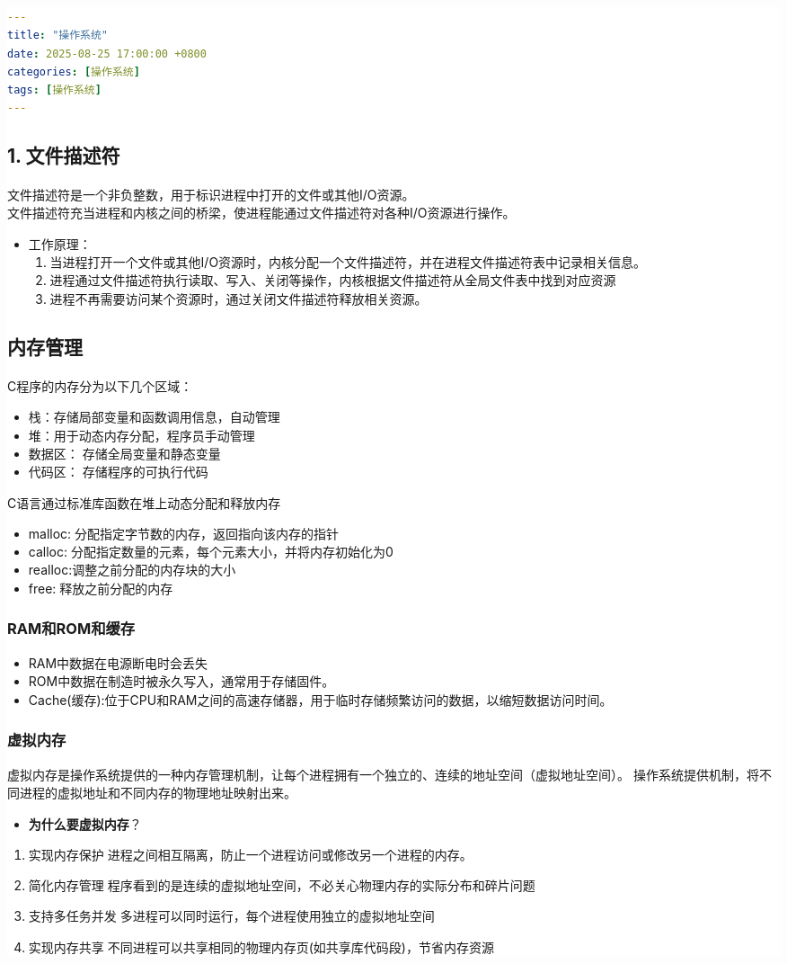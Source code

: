 ```yaml
---
title: "操作系统"
date: 2025-08-25 17:00:00 +0800
categories: [操作系统]
tags: [操作系统]
---
```


## 1. 文件描述符
文件描述符是一个非负整数，用于标识进程中打开的文件或其他I/O资源。  
文件描述符充当进程和内核之间的桥梁，使进程能通过文件描述符对各种I/O资源进行操作。
    
- 工作原理：
    1. 当进程打开一个文件或其他I/O资源时，内核分配一个文件描述符，并在进程文件描述符表中记录相关信息。
    2. 进程通过文件描述符执行读取、写入、关闭等操作，内核根据文件描述符从全局文件表中找到对应资源
    3. 进程不再需要访问某个资源时，通过关闭文件描述符释放相关资源。
		

## 内存管理
C程序的内存分为以下几个区域：
- 栈：存储局部变量和函数调用信息，自动管理
- 堆：用于动态内存分配，程序员手动管理
- 数据区： 存储全局变量和静态变量
- 代码区： 存储程序的可执行代码  
    
C语言通过标准库函数在堆上动态分配和释放内存
- malloc: 分配指定字节数的内存，返回指向该内存的指针
- calloc: 分配指定数量的元素，每个元素大小，并将内存初始化为0
- realloc:调整之前分配的内存块的大小
- free:	释放之前分配的内存

### RAM和ROM和缓存
- RAM中数据在电源断电时会丢失
- ROM中数据在制造时被永久写入，通常用于存储固件。
- Cache(缓存):位于CPU和RAM之间的高速存储器，用于临时存储频繁访问的数据，以缩短数据访问时间。

### 虚拟内存
虚拟内存是操作系统提供的一种内存管理机制，让每个进程拥有一个独立的、连续的地址空间（虚拟地址空间）。
操作系统提供机制，将不同进程的虚拟地址和不同内存的物理地址映射出来。

- **为什么要虚拟内存**？
1. 实现内存保护
进程之间相互隔离，防止一个进程访问或修改另一个进程的内存。

2. 简化内存管理
程序看到的是连续的虚拟地址空间，不必关心物理内存的实际分布和碎片问题

3. 支持多任务并发
多进程可以同时运行，每个进程使用独立的虚拟地址空间

4. 实现内存共享
不同进程可以共享相同的物理内存页(如共享库代码段)，节省内存资源
